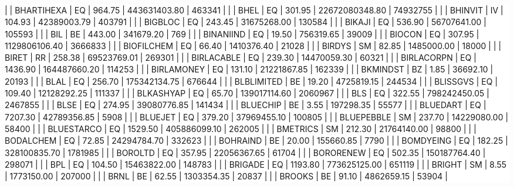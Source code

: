 |  | BHARTIHEXA | EQ | 964.75 | 443631403.80 | 463341 |
|  | BHEL | EQ | 301.95 | 22672080348.80 | 74932755 |
|  | BHINVIT | IV | 104.93 | 42389003.79 | 403791 |
|  | BIGBLOC | EQ | 243.45 | 31675268.00 | 130584 |
|  | BIKAJI | EQ | 536.90 | 56707641.00 | 105593 |
|  | BIL | BE | 443.00 | 341679.20 | 769 |
|  | BINANIIND | EQ | 19.50 | 756319.65 | 39009 |
|  | BIOCON | EQ | 307.95 | 1129806106.40 | 3666833 |
|  | BIOFILCHEM | EQ | 66.40 | 1410376.40 | 21028 |
|  | BIRDYS | SM | 82.85 | 1485000.00 | 18000 |
|  | BIRET | RR | 258.38 | 69523769.01 | 269301 |
|  | BIRLACABLE | EQ | 239.30 | 14470059.30 | 60321 |
|  | BIRLACORPN | EQ | 1436.90 | 164487660.20 | 114253 |
|  | BIRLAMONEY | EQ | 131.10 | 21221867.85 | 162339 |
|  | BKMINDST | BZ | 1.85 | 36692.10 | 20193 |
|  | BLAL | EQ | 256.70 | 175342134.75 | 676644 |
|  | BLBLIMITED | BE | 19.20 | 4725819.15 | 244534 |
|  | BLISSGVS | EQ | 109.40 | 12128292.25 | 111337 |
|  | BLKASHYAP | EQ | 65.70 | 139017114.60 | 2060967 |
|  | BLS | EQ | 322.55 | 798242450.05 | 2467855 |
|  | BLSE | EQ | 274.95 | 39080776.85 | 141434 |
|  | BLUECHIP | BE | 3.55 | 197298.35 | 55577 |
|  | BLUEDART | EQ | 7207.30 | 42789356.85 | 5908 |
|  | BLUEJET | EQ | 379.20 | 37969455.10 | 100805 |
|  | BLUEPEBBLE | SM | 237.70 | 14229080.00 | 58400 |
|  | BLUESTARCO | EQ | 1529.50 | 405886099.10 | 262005 |
|  | BMETRICS | SM | 212.30 | 21764140.00 | 98800 |
|  | BODALCHEM | EQ | 72.85 | 24294784.70 | 332623 |
|  | BOHRAIND | BE | 20.00 | 155660.85 | 7790 |
|  | BOMDYEING | EQ | 182.25 | 328100835.70 | 1781985 |
|  | BOROLTD | EQ | 357.95 | 22056367.65 | 61704 |
|  | BORORENEW | EQ | 502.35 | 150187764.40 | 298071 |
|  | BPL | EQ | 104.50 | 15463822.00 | 148783 |
|  | BRIGADE | EQ | 1193.80 | 773625125.00 | 651119 |
|  | BRIGHT | SM | 8.55 | 1773150.00 | 207000 |
|  | BRNL | BE | 62.55 | 1303354.35 | 20837 |
|  | BROOKS | BE | 91.10 | 4862659.15 | 53904 |
